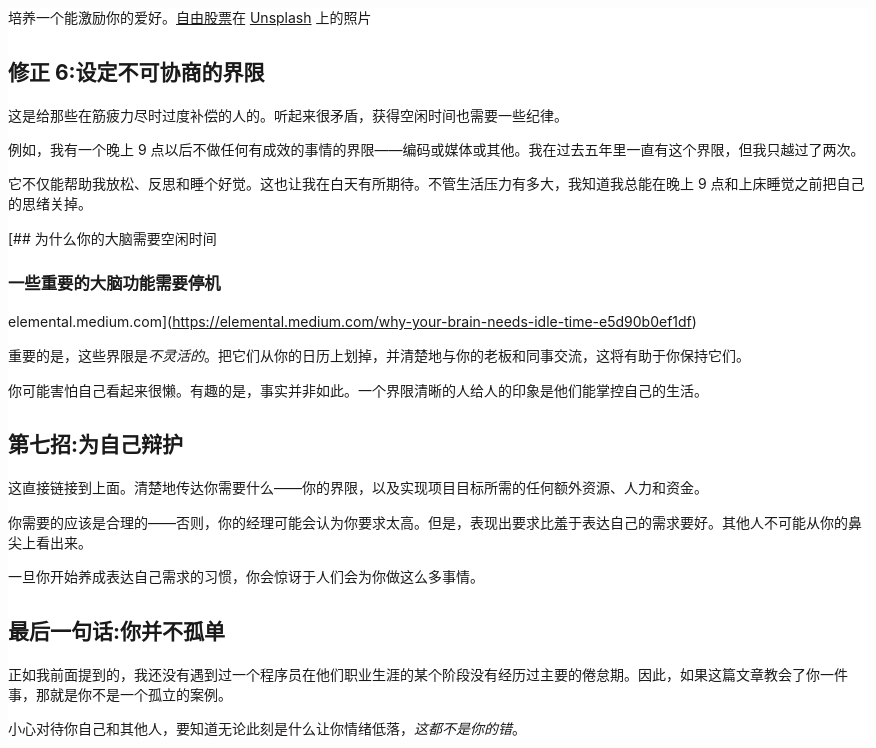 培养一个能激励你的爱好。[自由股票](https://unsplash.com/@freestocks?utm_source=unsplash&utm_medium=referral&utm_content=creditCopyText)在 [Unsplash](https://unsplash.com/s/photos/hobby?utm_source=unsplash&utm_medium=referral&utm_content=creditCopyText) 上的照片

## 修正 6:设定不可协商的界限

这是给那些在筋疲力尽时过度补偿的人的。听起来很矛盾，获得空闲时间也需要一些纪律。

例如，我有一个晚上 9 点以后不做任何有成效的事情的界限——编码或媒体或其他。我在过去五年里一直有这个界限，但我只越过了两次。

它不仅能帮助我放松、反思和睡个好觉。这也让我在白天有所期待。不管生活压力有多大，我知道我总能在晚上 9 点和上床睡觉之前把自己的思绪关掉。

[](https://elemental.medium.com/why-your-brain-needs-idle-time-e5d90b0ef1df) [## 为什么你的大脑需要空闲时间

### 一些重要的大脑功能需要停机

elemental.medium.com](https://elemental.medium.com/why-your-brain-needs-idle-time-e5d90b0ef1df) 

重要的是，这些界限是*不灵活的*。把它们从你的日历上划掉，并清楚地与你的老板和同事交流，这将有助于你保持它们。

你可能害怕自己看起来很懒。有趣的是，事实并非如此。一个界限清晰的人给人的印象是他们能掌控自己的生活。

## 第七招:为自己辩护

这直接链接到上面。清楚地传达你需要什么——你的界限，以及实现项目目标所需的任何额外资源、人力和资金。

你需要的应该是合理的——否则，你的经理可能会认为你要求太高。但是，表现出要求比羞于表达自己的需求要好。其他人不可能从你的鼻尖上看出来。

一旦你开始养成表达自己需求的习惯，你会惊讶于人们会为你做这么多事情。

## 最后一句话:你并不孤单

正如我前面提到的，我还没有遇到过一个程序员在他们职业生涯的某个阶段没有经历过主要的倦怠期。因此，如果这篇文章教会了你一件事，那就是你不是一个孤立的案例。

小心对待你自己和其他人，要知道无论此刻是什么让你情绪低落，*这都不是你的错*。